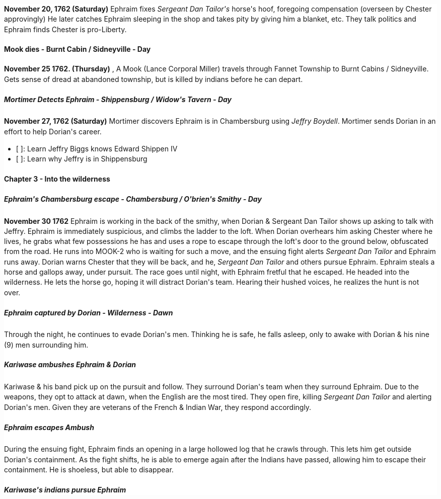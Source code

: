 **November 20, 1762 (Saturday)** Ephraim fixes _Sergeant Dan Tailor's_ horse's hoof, foregoing compensation (overseen by Chester approvingly) He later catches Ephraim sleeping in the shop and takes pity by giving him a blanket, etc. They talk politics and Ephraim finds Chester is pro-Liberty.

#### Mook dies - Burnt Cabin / Sidneyville  - Day

**November 25 1762. (Thursday)** , A Mook (Lance Corporal Miller) travels through Fannet Township to Burnt Cabins / Sidneyville. Gets sense of dread at abandoned township, but is killed by indians before he can depart.

##### Mortimer Detects Ephraim - Shippensburg / Widow's Tavern - Day

**November 27, 1762 (Saturday)** Mortimer discovers Ephraim is in Chambersburg using _Jeffry Boydell_. Mortimer sends Dorian in an effort to help Dorian's career.

- [ ]: Learn Jeffry Biggs knows Edward Shippen IV
- [ ]: Learn why Jeffry is in Shippensburg

#### Chapter 3 - Into the wilderness

##### Ephraim's Chambersburg escape - Chambersburg / O'brien's Smithy - Day

**November 30 1762** Ephraim is working in the back of the smithy, when Dorian & Sergeant Dan Tailor shows up asking to talk with Jeffry. Ephraim is immediately suspicious, and climbs the ladder to the loft. When Dorian overhears him asking Chester where he lives, he grabs what few possessions he has and uses a rope to escape through the loft's door to the ground below, obfuscated from the road. He runs into MOOK-2 who is waiting for such a move, and the ensuing fight alerts _Sergeant Dan Tailor_ and Ephraim runs away. Dorian warns Chester that they will be back, and he, _Sergeant Dan Tailor_ and others pursue Ephraim. Ephraim steals a horse and gallops away, under pursuit. The race goes until night, with Ephraim fretful that he escaped. He headed into the wilderness. He lets the horse go, hoping it will distract Dorian's team. Hearing their hushed voices, he realizes the hunt is not over.

##### Ephraim captured by Dorian - Wilderness - Dawn

Through the night, he continues to evade Dorian's men. Thinking he is safe, he falls asleep, only to awake with Dorian & his nine (9) men surrounding him.

##### Kariwase ambushes Ephraim & Dorian

Kariwase & his band pick up on the pursuit and follow. They surround Dorian's team when they surround Ephraim. Due to the weapons, they opt to attack at dawn, when the English are the most tired. They open fire, killing _Sergeant Dan Tailor_ and alerting Dorian's men. Given they are veterans of the French & Indian War, they respond accordingly.

##### Ephraim escapes Ambush

During the ensuing fight, Ephraim finds an opening in a large hollowed log that he crawls through. This lets him get outside Dorian's containment. As the fight shifts, he is able to emerge again after the Indians have passed, allowing him to escape their containment. He is shoeless, but able to disappear.

##### Kariwase's indians pursue Ephraim
